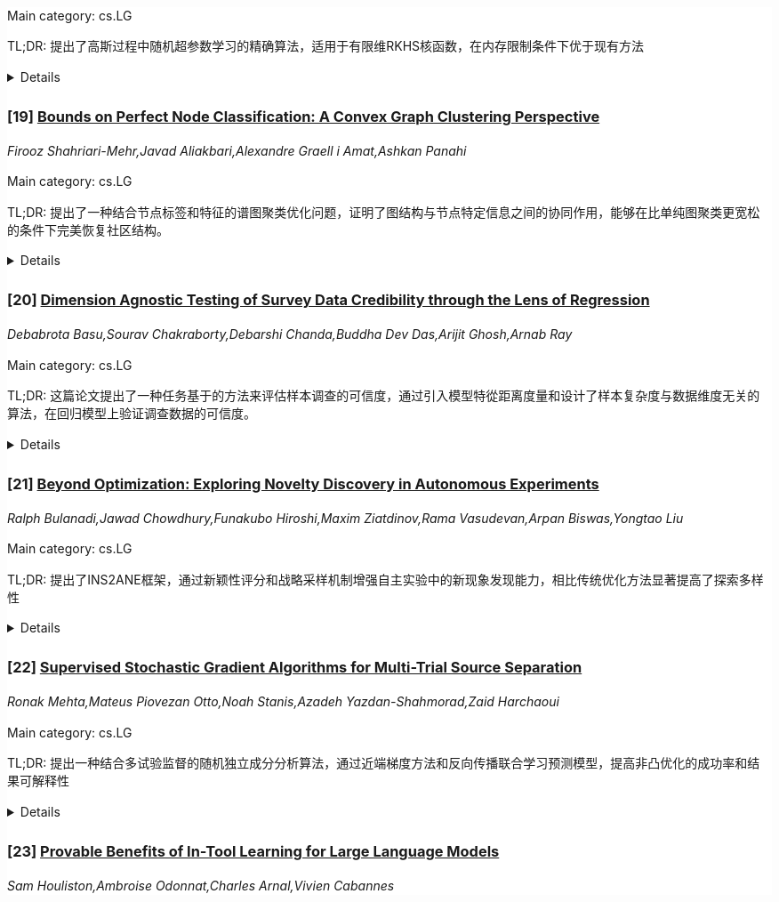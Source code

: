Main category: cs.LG

TL;DR: 提出了高斯过程中随机超参数学习的精确算法，适用于有限维RKHS核函数，在内存限制条件下优于现有方法


<details><summary>Details</summary></details>


### [19] [Bounds on Perfect Node Classification: A Convex Graph Clustering Perspective](https://arxiv.org/abs/2508.20231)
*Firooz Shahriari-Mehr,Javad Aliakbari,Alexandre Graell i Amat,Ashkan Panahi*

Main category: cs.LG

TL;DR: 提出了一种结合节点标签和特征的谱图聚类优化问题，证明了图结构与节点特定信息之间的协同作用，能够在比单纯图聚类更宽松的条件下完美恢复社区结构。


<details><summary>Details</summary></details>


### [20] [Dimension Agnostic Testing of Survey Data Credibility through the Lens of Regression](https://arxiv.org/abs/2508.20616)
*Debabrota Basu,Sourav Chakraborty,Debarshi Chanda,Buddha Dev Das,Arijit Ghosh,Arnab Ray*

Main category: cs.LG

TL;DR: 这篇论文提出了一种任务基于的方法来评估样本调查的可信度，通过引入模型特從距离度量和设计了样本复杂度与数据维度无关的算法，在回归模型上验证调查数据的可信度。


<details><summary>Details</summary></details>


### [21] [Beyond Optimization: Exploring Novelty Discovery in Autonomous Experiments](https://arxiv.org/abs/2508.20254)
*Ralph Bulanadi,Jawad Chowdhury,Funakubo Hiroshi,Maxim Ziatdinov,Rama Vasudevan,Arpan Biswas,Yongtao Liu*

Main category: cs.LG

TL;DR: 提出了INS2ANE框架，通过新颖性评分和战略采样机制增强自主实验中的新现象发现能力，相比传统优化方法显著提高了探索多样性


<details><summary>Details</summary></details>


### [22] [Supervised Stochastic Gradient Algorithms for Multi-Trial Source Separation](https://arxiv.org/abs/2508.20618)
*Ronak Mehta,Mateus Piovezan Otto,Noah Stanis,Azadeh Yazdan-Shahmorad,Zaid Harchaoui*

Main category: cs.LG

TL;DR: 提出一种结合多试验监督的随机独立成分分析算法，通过近端梯度方法和反向传播联合学习预测模型，提高非凸优化的成功率和结果可解释性


<details><summary>Details</summary></details>


### [23] [Provable Benefits of In-Tool Learning for Large Language Models](https://arxiv.org/abs/2508.20755)
*Sam Houliston,Ambroise Odonnat,Charles Arnal,Vivien Cabannes*
